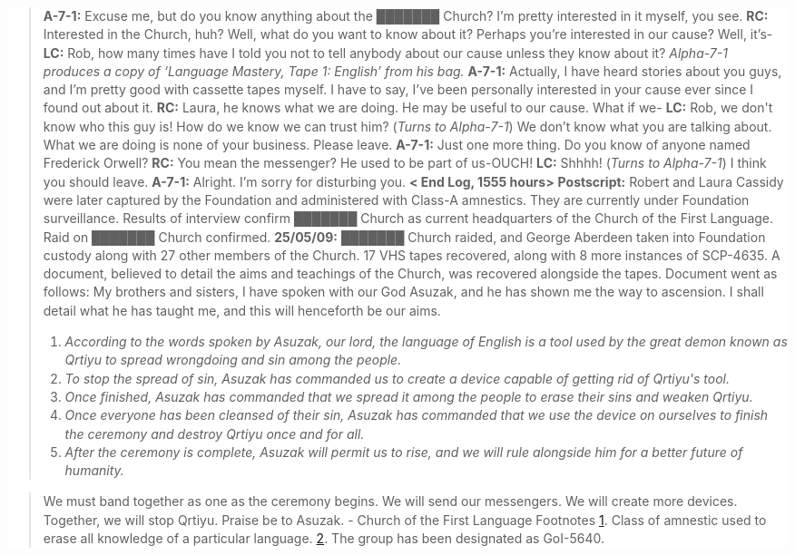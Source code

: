 > **A-7-1:** Excuse me, but do you know anything about the ███████ Church? I’m pretty interested in it myself, you see.
> **RC:** Interested in the Church, huh? Well, what do you want to know about it? Perhaps you’re interested in our cause? Well, it’s-
> **LC:** Rob, how many times have I told you not to tell anybody about our cause unless they know about it?
> _Alpha-7-1 produces a copy of ‘Language Mastery, Tape 1: English’ from his bag._
> **A-7-1:** Actually, I have heard stories about you guys, and I’m pretty good with cassette tapes myself. I have to say, I’ve been personally interested in your cause ever since I found out about it.
> **RC:** Laura, he knows what we are doing. He may be useful to our cause. What if we-
> **LC:** Rob, we don't know who this guy is! How do we know we can trust him? (_Turns to Alpha-7-1_) We don’t know what you are talking about. What we are doing is none of your business. Please leave.
> **A-7-1:** Just one more thing. Do you know of anyone named Frederick Orwell?
> **RC:** You mean the messenger? He used to be part of us-OUCH!
> **LC:** Shhhh! (_Turns to Alpha-7-1_) I think you should leave.
> **A-7-1:** Alright. I’m sorry for disturbing you.
> **< End Log, 1555 hours>**
> **Postscript:** Robert and Laura Cassidy were later captured by the Foundation and administered with Class-A amnestics. They are currently under Foundation surveillance.
Results of interview confirm ███████ Church as current headquarters of the Church of the First Language. Raid on ███████ Church confirmed.
**25/05/09:** ███████ Church raided, and George Aberdeen taken into Foundation custody along with 27 other members of the Church. 17 VHS tapes recovered, along with 8 more instances of SCP-4635.
A document, believed to detail the aims and teachings of the Church, was recovered alongside the tapes. Document went as follows:
> My brothers and sisters,
> I have spoken with our God Asuzak, and he has shown me the way to ascension. I shall detail what he has taught me, and this will henceforth be our aims.
>   1. _According to the words spoken by Asuzak, our lord, the language of English is a tool used by the great demon known as Qrtiyu to spread wrongdoing and sin among the people._
>   2. _To stop the spread of sin, Asuzak has commanded us to create a device capable of getting rid of Qrtiyu's tool._
>   3. _Once finished, Asuzak has commanded that we spread it among the people to erase their sins and weaken Qrtiyu._
>   4. _Once everyone has been cleansed of their sin, Asuzak has commanded that we use the device on ourselves to finish the ceremony and destroy Qrtiyu once and for all._
>   5. _After the ceremony is complete, Asuzak will permit us to rise, and we will rule alongside him for a better future of humanity._
> 

> We must band together as one as the ceremony begins. We will send our messengers. We will create more devices. Together, we will stop Qrtiyu.
> Praise be to Asuzak.
> \- Church of the First Language
Footnotes
[1](javascript:;). Class of amnestic used to erase all knowledge of a particular language.
[2](javascript:;). The group has been designated as GoI-5640.